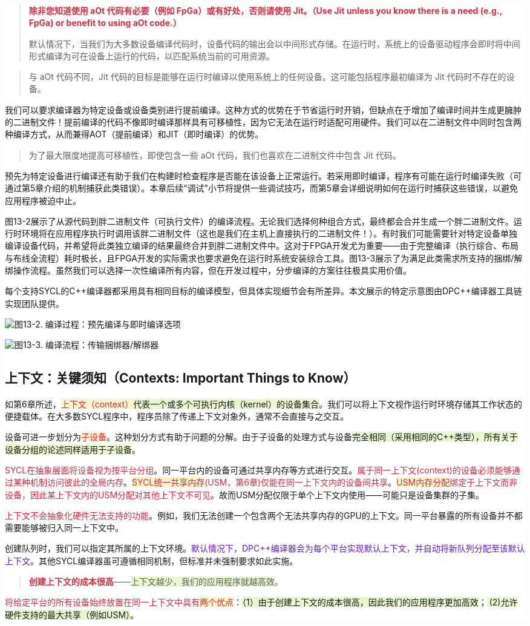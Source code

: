 

> **<font style="color:#DF2A3F;">除非您知道使用 aOt 代码有必要（例如 FpGa）或有好处，否则请使用 Jit。（Use Jit unless you know there is a need (e.g., FpGa) or benefit to using aOt code.）</font>**
>
> 默认情况下，当我们为大多数设备编译代码时，设备代码的输出会以中间形式存储。在运行时，系统上的设备驱动程序会即时将中间形式编译为可在设备上运行的代码，以匹配系统当前的可用资源。  
>



> 与 aOt 代码不同，Jit 代码的目标是能够在运行时编译以使用系统上的任何设备。这可能包括程序最初编译为 Jit 代码时不存在的设备。  
>

我们可以要求编译器为特定设备或设备类别进行提前编译。这种方式的优势在于节省运行时开销，但缺点在于增加了编译时间并生成更臃肿的二进制文件！提前编译的代码不像即时编译那样具有可移植性，因为它无法在运行时适配可用硬件。我们可以在二进制文件中同时包含两种编译方式，从而兼得AOT（提前编译）和JIT（即时编译）的优势。  

> 为了最大限度地提高可移植性，即使包含一些 aOt 代码，我们也喜欢在二进制文件中包含 Jit 代码。  
>

预先为特定设备进行编译还有助于我们在构建时检查程序是否能在该设备上正常运行。若采用即时编译，程序有可能在运行时编译失败（可通过第5章介绍的机制捕获此类错误）。本章后续“调试”小节将提供一些调试技巧，而第5章会详细说明如何在运行时捕获这些错误，以避免应用程序被迫中止。  

图13-2展示了从源代码到胖二进制文件（可执行文件）的编译流程。无论我们选择何种组合方式，最终都会合并生成一个胖二进制文件。运行时环境将在应用程序执行时调用该胖二进制文件（这也是我们在主机上直接执行的二进制文件！）。有时我们可能需要针对特定设备单独编译设备代码，并希望将此类独立编译的结果最终合并到胖二进制文件中。这对于FPGA开发尤为重要——由于完整编译（执行综合、布局与布线全流程）耗时极长，且FPGA开发的实际需求也要求避免在运行时系统安装综合工具。图13-3展示了为满足此类需求所支持的捆绑/解绑操作流程。虽然我们可以选择一次性编译所有内容，但在开发过程中，分步编译的方案往往极具实用价值。  

每个支持SYCL的C++编译器都采用具有相同目标的编译模型，但具体实现细节会有所差异。本文展示的特定示意图由DPC++编译器工具链实现团队提供。  

![图13-2. 编译过程：预先编译与即时编译选项](https://cdn.nlark.com/yuque/0/2025/png/33636091/1744545621593-bb430ef8-46ba-4600-9f8f-e1ec82d0b52f.png)

![图13-3. 编译流程：传输捆绑器/解绑器](https://cdn.nlark.com/yuque/0/2025/png/33636091/1744545644637-20e400d9-4878-458a-b70f-6fe50c9a707c.png)

##  上下文：关键须知（Contexts: Important Things to Know）
如第6章所述，<font style="color:#DF2A3F;background-color:#FBF5CB;">上下文（context）</font><font style="background-color:#E8F7CF;">代表一个或多个可执行内核（kernel）的设备集合</font>。我们可以将上下文视作运行时环境存储其工作状态的便捷载体。在大多数SYCL程序中，程序员除了传递上下文对象外，通常不会直接与之交互。  

设备可进一步划分为<font style="color:#DF2A3F;background-color:#FBF5CB;">子设备</font>。这种划分方式有助于问题的分解。由于子设备的处理方式与设备<font style="background-color:#E8F7CF;">完全相同（采用相同的C++类型），所有关于设备分组的论述同样适用于子设备</font>。 

<font style="color:#DF2A3F;">SYCL在抽象层面将设备视为按平台分组</font>。同一平台内的设备可通过共享内存等方式进行交互。<font style="color:#DF2A3F;">属于同一上下文(context)的设备必须能够通过某种机制访问彼此的全局内存</font>。<font style="color:#DF2A3F;background-color:#FBF5CB;">SYCL统一共享内存</font><font style="color:#DF2A3F;">(USM，第6章)仅能在同一上下文内的设备间共享</font>。<font style="color:#DF2A3F;background-color:#FBF5CB;">USM内存分配</font><font style="color:#DF2A3F;">绑定于上下文而非设备，因此某上下文内的USM分配对其他上下文不可见</font>。故而USM分配仅限于单个上下文内使用——可能只是设备集群的子集。  

<font style="color:#DF2A3F;">上下文不会抽象化硬件无法支持的功能</font>。例如，我们无法创建一个包含两个无法共享内存的GPU的上下文。同一平台暴露的所有设备并不都需要能够被归入同一上下文中。  

创建队列时，我们可以指定其所属的上下文环境。<font style="color:#601BDE;">默认情况下，DPC++编译器会为每个平台实现默认上下文，并自动将新队列分配至该默认上下文</font>。其他SYCL编译器虽可遵循相同机制，但标准并未强制要求如此实施。  

>  **<font style="color:#DF2A3F;">创建上下文的成本很高</font>**——<font style="background-color:#E8F7CF;">上下文越少，我们的应用程序就越高效</font>。  
>

<font style="color:#DF2A3F;">将给定平台的所有设备始终放置在同一上下文中具有</font><font style="color:#DF2A3F;background-color:#FBF5CB;">两个优点</font>：<font style="background-color:#E8F7CF;">（1）由于创建上下文的成本很高，因此我们的应用程序更加高效</font>；<font style="background-color:#E8F7CF;"> (2)允许硬件支持的最大共享（例如USM）</font>。  
